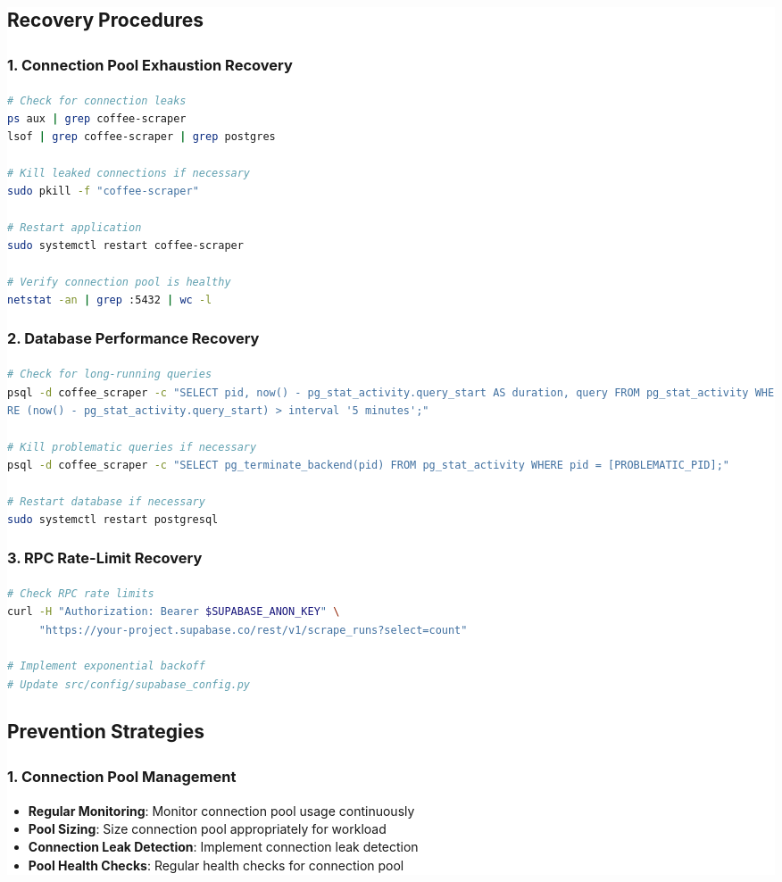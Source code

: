 ## Recovery Procedures

### 1. Connection Pool Exhaustion Recovery
```bash
# Check for connection leaks
ps aux | grep coffee-scraper
lsof | grep coffee-scraper | grep postgres

# Kill leaked connections if necessary
sudo pkill -f "coffee-scraper"

# Restart application
sudo systemctl restart coffee-scraper

# Verify connection pool is healthy
netstat -an | grep :5432 | wc -l
```

### 2. Database Performance Recovery
```bash
# Check for long-running queries
psql -d coffee_scraper -c "SELECT pid, now() - pg_stat_activity.query_start AS duration, query FROM pg_stat_activity WHERE (now() - pg_stat_activity.query_start) > interval '5 minutes';"

# Kill problematic queries if necessary
psql -d coffee_scraper -c "SELECT pg_terminate_backend(pid) FROM pg_stat_activity WHERE pid = [PROBLEMATIC_PID];"

# Restart database if necessary
sudo systemctl restart postgresql
```

### 3. RPC Rate-Limit Recovery
```bash
# Check RPC rate limits
curl -H "Authorization: Bearer $SUPABASE_ANON_KEY" \
     "https://your-project.supabase.co/rest/v1/scrape_runs?select=count"

# Implement exponential backoff
# Update src/config/supabase_config.py
```

## Prevention Strategies

### 1. Connection Pool Management
- **Regular Monitoring**: Monitor connection pool usage continuously
- **Pool Sizing**: Size connection pool appropriately for workload
- **Connection Leak Detection**: Implement connection leak detection
- **Pool Health Checks**: Regular health checks for connection pool
